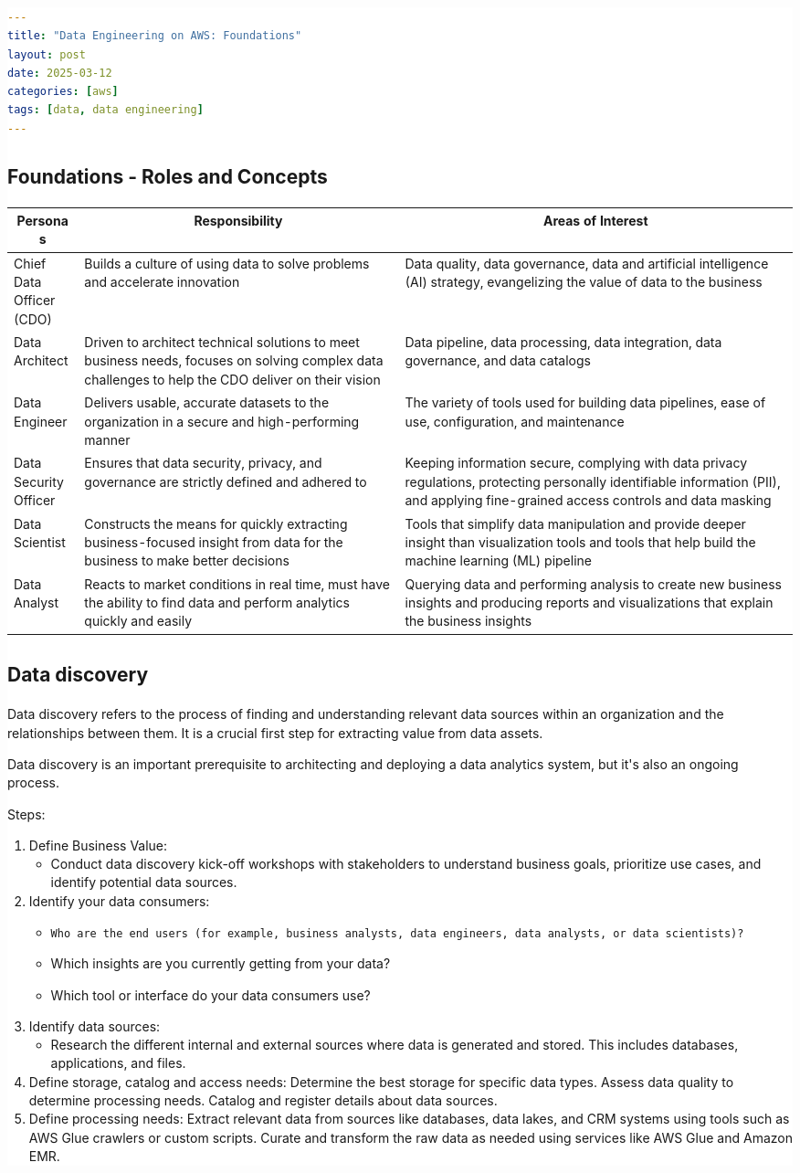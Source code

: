 ```yaml
---
title: "Data Engineering on AWS: Foundations"
layout: post
date: 2025-03-12
categories: [aws]
tags: [data, data engineering]
---
```


## Foundations - Roles and Concepts

| Personas              | Responsibility                                                                 | Areas of Interest |
|-----------------------|-----------------------------------------------------------------------------|-------------------|
| Chief Data Officer (CDO) | Builds a culture of using data to solve problems and accelerate innovation | Data quality, data governance, data and artificial intelligence (AI) strategy, evangelizing the value of data to the business |
| Data Architect        | Driven to architect technical solutions to meet business needs, focuses on solving complex data challenges to help the CDO deliver on their vision | Data pipeline, data processing, data integration, data governance, and data catalogs |
| Data Engineer        | Delivers usable, accurate datasets to the organization in a secure and high-performing manner | The variety of tools used for building data pipelines, ease of use, configuration, and maintenance |
| Data Security Officer | Ensures that data security, privacy, and governance are strictly defined and adhered to | Keeping information secure, complying with data privacy regulations, protecting personally identifiable information (PII), and applying fine-grained access controls and data masking |
| Data Scientist       | Constructs the means for quickly extracting business-focused insight from data for the business to make better decisions | Tools that simplify data manipulation and provide deeper insight than visualization tools and tools that help build the machine learning (ML) pipeline |
| Data Analyst        | Reacts to market conditions in real time, must have the ability to find data and perform analytics quickly and easily | Querying data and performing analysis to create new business insights and producing reports and visualizations that explain the business insights |

## Data discovery

Data discovery refers to the process of finding and understanding relevant data sources within an organization and the relationships between them. It is a crucial first step for extracting value from data assets. 

Data discovery is an important prerequisite to architecting and deploying a data analytics system, but it's also an ongoing process. 

Steps:

1. Define Business Value:
    - Conduct data discovery kick-off workshops with stakeholders to understand business goals, prioritize use cases, and identify potential data sources. 
2. Identify your data consumers:
    -     Who are the end users (for example, business analysts, data engineers, data analysts, or data scientists)? 
    - Which insights are you currently getting from your data?
    
    - Which tool or interface do your data consumers use?
3. Identify data sources:
    - Research the different internal and external sources where data is generated and stored. This includes databases, applications, and files. 
4. Define storage, catalog and access needs: Determine the best storage for specific data types. Assess data quality to determine processing needs. Catalog and register details about data sources.
5. Define processing needs: Extract relevant data from sources like databases, data lakes, and CRM systems using tools such as AWS Glue crawlers or custom scripts. Curate and transform the raw data as needed using services like AWS Glue and Amazon EMR.
